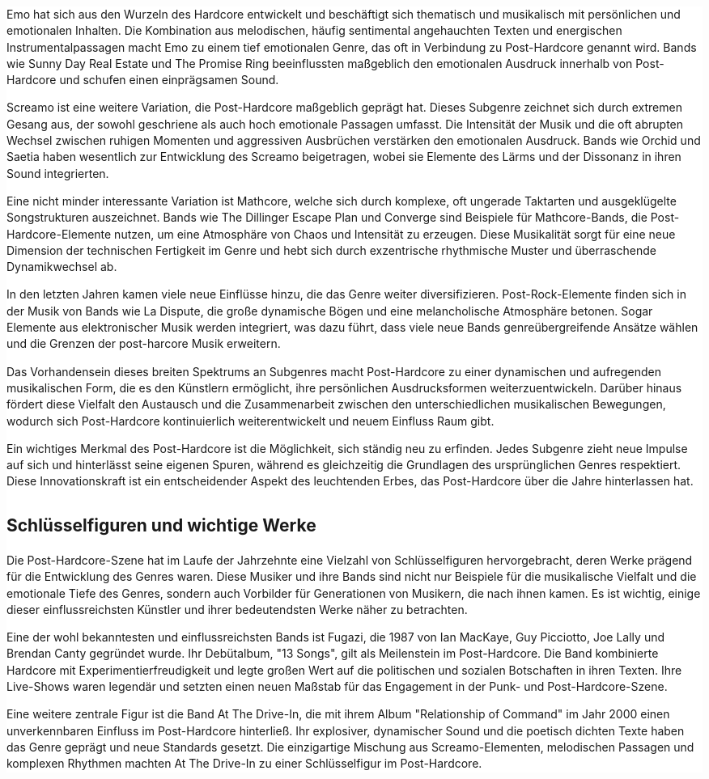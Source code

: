 Emo hat sich aus den Wurzeln des Hardcore entwickelt und beschäftigt sich thematisch und musikalisch mit persönlichen und emotionalen Inhalten. Die Kombination aus melodischen, häufig sentimental angehauchten Texten und energischen Instrumentalpassagen macht Emo zu einem tief emotionalen Genre, das oft in Verbindung zu Post-Hardcore genannt wird. Bands wie Sunny Day Real Estate und The Promise Ring beeinflussten maßgeblich den emotionalen Ausdruck innerhalb von Post-Hardcore und schufen einen einprägsamen Sound.

Screamo ist eine weitere Variation, die Post-Hardcore maßgeblich geprägt hat. Dieses Subgenre zeichnet sich durch extremen Gesang aus, der sowohl geschriene als auch hoch emotionale Passagen umfasst. Die Intensität der Musik und die oft abrupten Wechsel zwischen ruhigen Momenten und aggressiven Ausbrüchen verstärken den emotionalen Ausdruck. Bands wie Orchid und Saetia haben wesentlich zur Entwicklung des Screamo beigetragen, wobei sie Elemente des Lärms und der Dissonanz in ihren Sound integrierten. 

Eine nicht minder interessante Variation ist Mathcore, welche sich durch komplexe, oft ungerade Taktarten und ausgeklügelte Songstrukturen auszeichnet. Bands wie The Dillinger Escape Plan und Converge sind Beispiele für Mathcore-Bands, die Post-Hardcore-Elemente nutzen, um eine Atmosphäre von Chaos und Intensität zu erzeugen. Diese Musikalität sorgt für eine neue Dimension der technischen Fertigkeit im Genre und hebt sich durch exzentrische rhythmische Muster und überraschende Dynamikwechsel ab.

In den letzten Jahren kamen viele neue Einflüsse hinzu, die das Genre weiter diversifizieren. Post-Rock-Elemente finden sich in der Musik von Bands wie La Dispute, die große dynamische Bögen und eine melancholische Atmosphäre betonen. Sogar Elemente aus elektronischer Musik werden integriert, was dazu führt, dass viele neue Bands genreübergreifende Ansätze wählen und die Grenzen der post-harcore Musik erweitern.

Das Vorhandensein dieses breiten Spektrums an Subgenres macht Post-Hardcore zu einer dynamischen und aufregenden musikalischen Form, die es den Künstlern ermöglicht, ihre persönlichen Ausdrucksformen weiterzuentwickeln. Darüber hinaus fördert diese Vielfalt den Austausch und die Zusammenarbeit zwischen den unterschiedlichen musikalischen Bewegungen, wodurch sich Post-Hardcore kontinuierlich weiterentwickelt und neuem Einfluss Raum gibt.

Ein wichtiges Merkmal des Post-Hardcore ist die Möglichkeit, sich ständig neu zu erfinden. Jedes Subgenre zieht neue Impulse auf sich und hinterlässt seine eigenen Spuren, während es gleichzeitig die Grundlagen des ursprünglichen Genres respektiert. Diese Innovationskraft ist ein entscheidender Aspekt des leuchtenden Erbes, das Post-Hardcore über die Jahre hinterlassen hat.


## Schlüsselfiguren und wichtige Werke


Die Post-Hardcore-Szene hat im Laufe der Jahrzehnte eine Vielzahl von Schlüsselfiguren hervorgebracht, deren Werke prägend für die Entwicklung des Genres waren. Diese Musiker und ihre Bands sind nicht nur Beispiele für die musikalische Vielfalt und die emotionale Tiefe des Genres, sondern auch Vorbilder für Generationen von Musikern, die nach ihnen kamen. Es ist wichtig, einige dieser einflussreichsten Künstler und ihrer bedeutendsten Werke näher zu betrachten.

Eine der wohl bekanntesten und einflussreichsten Bands ist Fugazi, die 1987 von Ian MacKaye, Guy Picciotto, Joe Lally und Brendan Canty gegründet wurde. Ihr Debütalbum, "13 Songs", gilt als Meilenstein im Post-Hardcore. Die Band kombinierte Hardcore mit Experimentierfreudigkeit und legte großen Wert auf die politischen und sozialen Botschaften in ihren Texten. Ihre Live-Shows waren legendär und setzten einen neuen Maßstab für das Engagement in der Punk- und Post-Hardcore-Szene.

Eine weitere zentrale Figur ist die Band At The Drive-In, die mit ihrem Album "Relationship of Command" im Jahr 2000 einen unverkennbaren Einfluss im Post-Hardcore hinterließ. Ihr explosiver, dynamischer Sound und die poetisch dichten Texte haben das Genre geprägt und neue Standards gesetzt. Die einzigartige Mischung aus Screamo-Elementen, melodischen Passagen und komplexen Rhythmen machten At The Drive-In zu einer Schlüsselfigur im Post-Hardcore.
